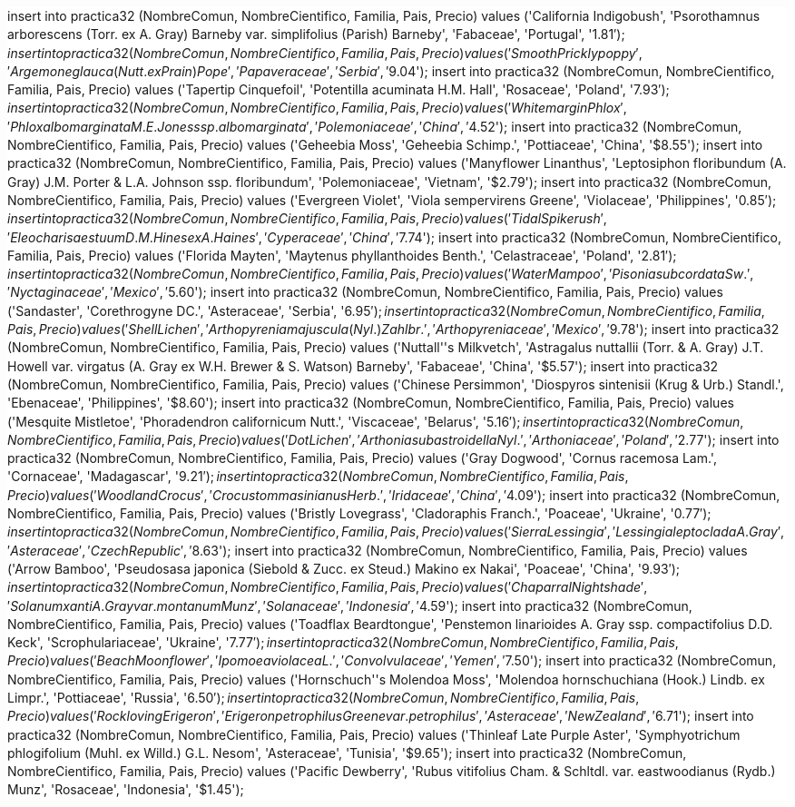 insert into practica32 (NombreComun, NombreCientifico, Familia, Pais, Precio) values ('California Indigobush', 'Psorothamnus arborescens (Torr. ex A. Gray) Barneby var. simplifolius (Parish) Barneby', 'Fabaceae', 'Portugal', '$1.81');
insert into practica32 (NombreComun, NombreCientifico, Familia, Pais, Precio) values ('Smooth Pricklypoppy', 'Argemone glauca (Nutt. ex Prain) Pope', 'Papaveraceae', 'Serbia', '$9.04');
insert into practica32 (NombreComun, NombreCientifico, Familia, Pais, Precio) values ('Tapertip Cinquefoil', 'Potentilla acuminata H.M. Hall', 'Rosaceae', 'Poland', '$7.93');
insert into practica32 (NombreComun, NombreCientifico, Familia, Pais, Precio) values ('Whitemargin Phlox', 'Phlox albomarginata M.E. Jones ssp. albomarginata', 'Polemoniaceae', 'China', '$4.52');
insert into practica32 (NombreComun, NombreCientifico, Familia, Pais, Precio) values ('Geheebia Moss', 'Geheebia Schimp.', 'Pottiaceae', 'China', '$8.55');
insert into practica32 (NombreComun, NombreCientifico, Familia, Pais, Precio) values ('Manyflower Linanthus', 'Leptosiphon floribundum (A. Gray) J.M. Porter & L.A. Johnson ssp. floribundum', 'Polemoniaceae', 'Vietnam', '$2.79');
insert into practica32 (NombreComun, NombreCientifico, Familia, Pais, Precio) values ('Evergreen Violet', 'Viola sempervirens Greene', 'Violaceae', 'Philippines', '$0.85');
insert into practica32 (NombreComun, NombreCientifico, Familia, Pais, Precio) values ('Tidal Spikerush', 'Eleocharis aestuum D.M. Hines ex A. Haines', 'Cyperaceae', 'China', '$7.74');
insert into practica32 (NombreComun, NombreCientifico, Familia, Pais, Precio) values ('Florida Mayten', 'Maytenus phyllanthoides Benth.', 'Celastraceae', 'Poland', '$2.81');
insert into practica32 (NombreComun, NombreCientifico, Familia, Pais, Precio) values ('Water Mampoo', 'Pisonia subcordata Sw.', 'Nyctaginaceae', 'Mexico', '$5.60');
insert into practica32 (NombreComun, NombreCientifico, Familia, Pais, Precio) values ('Sandaster', 'Corethrogyne DC.', 'Asteraceae', 'Serbia', '$6.95');
insert into practica32 (NombreComun, NombreCientifico, Familia, Pais, Precio) values ('Shell Lichen', 'Arthopyrenia majuscula (Nyl.) Zahlbr.', 'Arthopyreniaceae', 'Mexico', '$9.78');
insert into practica32 (NombreComun, NombreCientifico, Familia, Pais, Precio) values ('Nuttall''s Milkvetch', 'Astragalus nuttallii (Torr. & A. Gray) J.T. Howell var. virgatus (A. Gray ex W.H. Brewer & S. Watson) Barneby', 'Fabaceae', 'China', '$5.57');
insert into practica32 (NombreComun, NombreCientifico, Familia, Pais, Precio) values ('Chinese Persimmon', 'Diospyros sintenisii (Krug & Urb.) Standl.', 'Ebenaceae', 'Philippines', '$8.60');
insert into practica32 (NombreComun, NombreCientifico, Familia, Pais, Precio) values ('Mesquite Mistletoe', 'Phoradendron californicum Nutt.', 'Viscaceae', 'Belarus', '$5.16');
insert into practica32 (NombreComun, NombreCientifico, Familia, Pais, Precio) values ('Dot Lichen', 'Arthonia subastroidella Nyl.', 'Arthoniaceae', 'Poland', '$2.77');
insert into practica32 (NombreComun, NombreCientifico, Familia, Pais, Precio) values ('Gray Dogwood', 'Cornus racemosa Lam.', 'Cornaceae', 'Madagascar', '$9.21');
insert into practica32 (NombreComun, NombreCientifico, Familia, Pais, Precio) values ('Woodland Crocus', 'Crocus tommasinianus Herb.', 'Iridaceae', 'China', '$4.09');
insert into practica32 (NombreComun, NombreCientifico, Familia, Pais, Precio) values ('Bristly Lovegrass', 'Cladoraphis Franch.', 'Poaceae', 'Ukraine', '$0.77');
insert into practica32 (NombreComun, NombreCientifico, Familia, Pais, Precio) values ('Sierra Lessingia', 'Lessingia leptoclada A. Gray', 'Asteraceae', 'Czech Republic', '$8.63');
insert into practica32 (NombreComun, NombreCientifico, Familia, Pais, Precio) values ('Arrow Bamboo', 'Pseudosasa japonica (Siebold & Zucc. ex Steud.) Makino ex Nakai', 'Poaceae', 'China', '$9.93');
insert into practica32 (NombreComun, NombreCientifico, Familia, Pais, Precio) values ('Chaparral Nightshade', 'Solanum xanti A. Gray var. montanum Munz', 'Solanaceae', 'Indonesia', '$4.59');
insert into practica32 (NombreComun, NombreCientifico, Familia, Pais, Precio) values ('Toadflax Beardtongue', 'Penstemon linarioides A. Gray ssp. compactifolius D.D. Keck', 'Scrophulariaceae', 'Ukraine', '$7.77');
insert into practica32 (NombreComun, NombreCientifico, Familia, Pais, Precio) values ('Beach Moonflower', 'Ipomoea violacea L.', 'Convolvulaceae', 'Yemen', '$7.50');
insert into practica32 (NombreComun, NombreCientifico, Familia, Pais, Precio) values ('Hornschuch''s Molendoa Moss', 'Molendoa hornschuchiana (Hook.) Lindb. ex Limpr.', 'Pottiaceae', 'Russia', '$6.50');
insert into practica32 (NombreComun, NombreCientifico, Familia, Pais, Precio) values ('Rockloving Erigeron', 'Erigeron petrophilus Greene var. petrophilus', 'Asteraceae', 'New Zealand', '$6.71');
insert into practica32 (NombreComun, NombreCientifico, Familia, Pais, Precio) values ('Thinleaf Late Purple Aster', 'Symphyotrichum phlogifolium (Muhl. ex Willd.) G.L. Nesom', 'Asteraceae', 'Tunisia', '$9.65');
insert into practica32 (NombreComun, NombreCientifico, Familia, Pais, Precio) values ('Pacific Dewberry', 'Rubus vitifolius Cham. & Schltdl. var. eastwoodianus (Rydb.) Munz', 'Rosaceae', 'Indonesia', '$1.45');